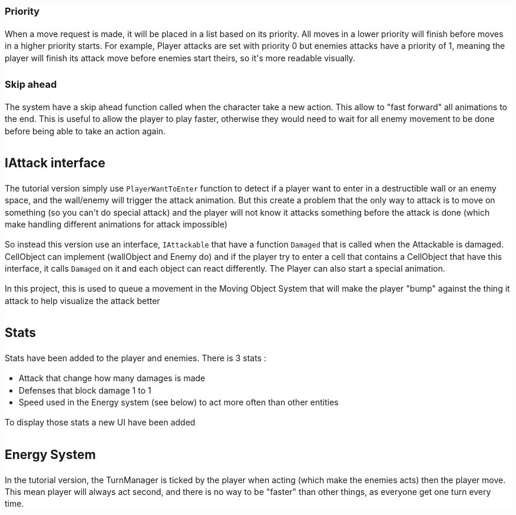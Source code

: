 ### Priority

When a move request is made, it will be placed in a list based on its priority. All moves in a lower priority will finish before moves in a higher 
priority starts. For example, Player attacks are set with priority 0 but enemies attacks have a priority of 1, meaning the player will finish its attack 
move before enemies start theirs, so it's more readable visually.

### Skip ahead

The system have a skip ahead function called when the character take a new action. This allow to "fast forward" all animations to the end. This is
useful to allow the player to play faster, otherwise they would need to wait for all enemy movement to be done before being able to take an action
again.

## IAttack interface

The tutorial version simply use `PlayerWantToEnter` function to detect if a player want to enter in a destructible wall or an enemy space, and the 
wall/enemy will trigger the attack animation. But this create a problem that the only way to attack is to move on something (so you can't do special
attack) and the player will not know it attacks something before the attack is done (which make handling different animations for attack impossible)

So instead this version use an interface, `IAttackable` that have a function `Damaged` that is called when the Attackable is damaged.
CellObject can implement (wallObject and Enemy do) and if the player try to enter a cell that contains a CellObject that have this interface, 
it calls `Damaged` on it and each object can react differently. The Player can also start a special animation.

In this project, this is used to queue a movement in the Moving Object System that will make the player "bump" against the thing it attack to help
visualize the attack better

## Stats

Stats have been added to the player and enemies. There is 3 stats :

- Attack that change how many damages is made
- Defenses that block damage 1 to 1
- Speed used in the Energy system (see below) to act more often than other entities

To display those stats a new UI have been added

## Energy System

In the tutorial version, the TurnManager is ticked by the player when acting (which make the enemies acts) then the player move. This mean player will 
always act second, and there is no way to be "faster" than other things, as everyone get one turn every time.
